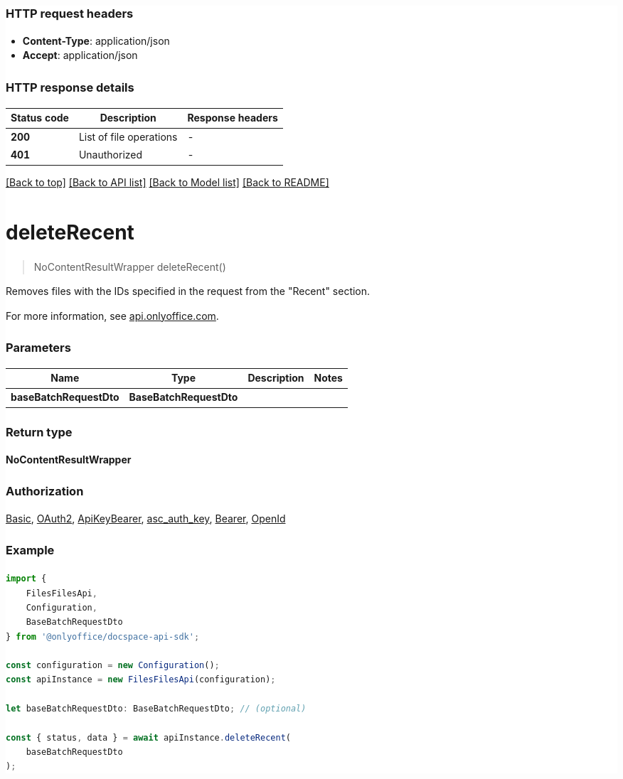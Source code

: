 ### HTTP request headers

 - **Content-Type**: application/json
 - **Accept**: application/json


### HTTP response details
| Status code | Description | Response headers |
|-------------|-------------|------------------|
|**200** | List of file operations |  -  |
|**401** | Unauthorized |  -  |

[[Back to top]](#) [[Back to API list]](../README.md#documentation-for-api-endpoints) [[Back to Model list]](../README.md#documentation-for-models) [[Back to README]](../README.md)

# **deleteRecent**
> NoContentResultWrapper deleteRecent()

Removes files with the IDs specified in the request from the \"Recent\" section.

For more information, see [api.onlyoffice.com](https://api.onlyoffice.com/docspace/api-backend/usage-api/delete-recent/).

### Parameters

|Name | Type | Description  | Notes|
|------------- | ------------- | ------------- | -------------|
| **baseBatchRequestDto** | **BaseBatchRequestDto**|  | |


### Return type

**NoContentResultWrapper**

### Authorization

[Basic](../README.md#Basic), [OAuth2](../README.md#OAuth2), [ApiKeyBearer](../README.md#ApiKeyBearer), [asc_auth_key](../README.md#asc_auth_key), [Bearer](../README.md#Bearer), [OpenId](../README.md#OpenId)

### Example

```typescript
import {
    FilesFilesApi,
    Configuration,
    BaseBatchRequestDto
} from '@onlyoffice/docspace-api-sdk';

const configuration = new Configuration();
const apiInstance = new FilesFilesApi(configuration);

let baseBatchRequestDto: BaseBatchRequestDto; // (optional)

const { status, data } = await apiInstance.deleteRecent(
    baseBatchRequestDto
);
```
